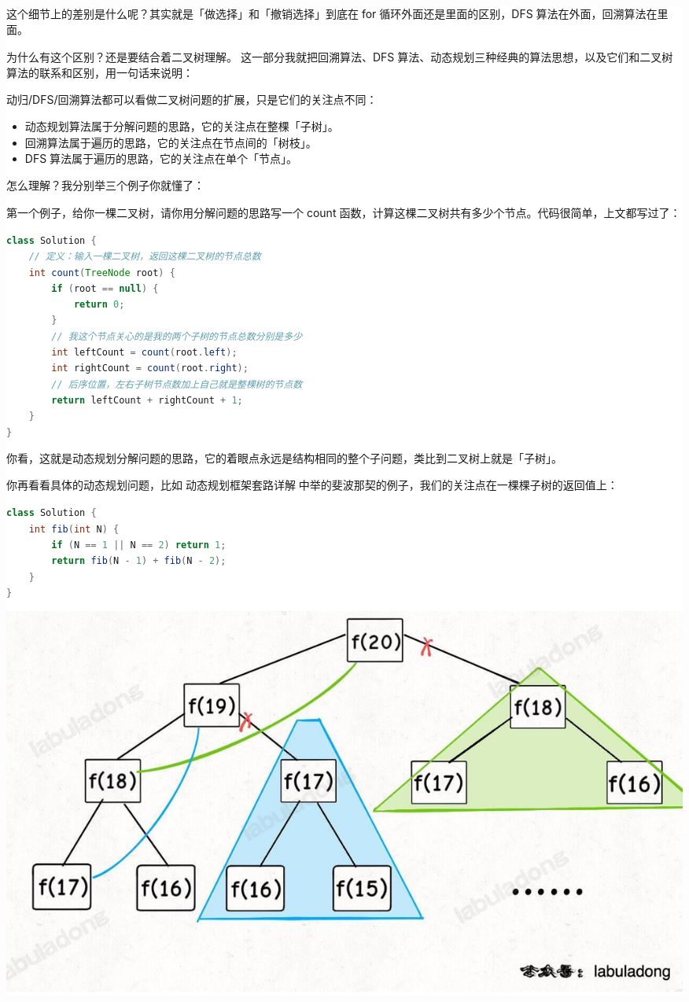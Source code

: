 这个细节上的差别是什么呢？其实就是「做选择」和「撤销选择」到底在 for 循环外面还是里面的区别，DFS 算法在外面，回溯算法在里面。

为什么有这个区别？还是要结合着二叉树理解。
这一部分我就把回溯算法、DFS 算法、动态规划三种经典的算法思想，以及它们和二叉树算法的联系和区别，用一句话来说明：

动归/DFS/回溯算法都可以看做二叉树问题的扩展，只是它们的关注点不同：
- 动态规划算法属于分解问题的思路，它的关注点在整棵「子树」。
- 回溯算法属于遍历的思路，它的关注点在节点间的「树枝」。
- DFS 算法属于遍历的思路，它的关注点在单个「节点」。

怎么理解？我分别举三个例子你就懂了：

第一个例子，给你一棵二叉树，请你用分解问题的思路写一个 count 函数，计算这棵二叉树共有多少个节点。代码很简单，上文都写过了：
```java
class Solution {
    // 定义：输入一棵二叉树，返回这棵二叉树的节点总数
    int count(TreeNode root) {
        if (root == null) {
            return 0;
        }
        // 我这个节点关心的是我的两个子树的节点总数分别是多少
        int leftCount = count(root.left);
        int rightCount = count(root.right);
        // 后序位置，左右子树节点数加上自己就是整棵树的节点数
        return leftCount + rightCount + 1;
    }
}
```
你看，这就是动态规划分解问题的思路，它的着眼点永远是结构相同的整个子问题，类比到二叉树上就是「子树」。

你再看看具体的动态规划问题，比如 动态规划框架套路详解 中举的斐波那契的例子，我们的关注点在一棵棵子树的返回值上：
```java
class Solution {
    int fib(int N) {
        if (N == 1 || N == 2) return 1;
        return fib(N - 1) + fib(N - 2);
    }
}
```

![斐波那契数列](img/binaryTree/fibTree01.png)
